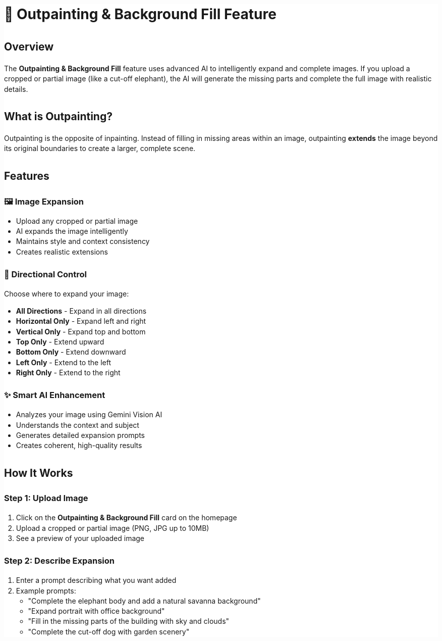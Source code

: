 # 🎨 Outpainting & Background Fill Feature

## Overview
The **Outpainting & Background Fill** feature uses advanced AI to intelligently expand and complete images. If you upload a cropped or partial image (like a cut-off elephant), the AI will generate the missing parts and complete the full image with realistic details.

## What is Outpainting?
Outpainting is the opposite of inpainting. Instead of filling in missing areas within an image, outpainting **extends** the image beyond its original boundaries to create a larger, complete scene.

## Features

### 🖼️ Image Expansion
- Upload any cropped or partial image
- AI expands the image intelligently
- Maintains style and context consistency
- Creates realistic extensions

### 🎯 Directional Control
Choose where to expand your image:
- **All Directions** - Expand in all directions
- **Horizontal Only** - Expand left and right
- **Vertical Only** - Expand top and bottom
- **Top Only** - Extend upward
- **Bottom Only** - Extend downward
- **Left Only** - Extend to the left
- **Right Only** - Extend to the right

### ✨ Smart AI Enhancement
- Analyzes your image using Gemini Vision AI
- Understands the context and subject
- Generates detailed expansion prompts
- Creates coherent, high-quality results

## How It Works

### Step 1: Upload Image
1. Click on the **Outpainting & Background Fill** card on the homepage
2. Upload a cropped or partial image (PNG, JPG up to 10MB)
3. See a preview of your uploaded image

### Step 2: Describe Expansion
1. Enter a prompt describing what you want added
2. Example prompts:
   - "Complete the elephant body and add a natural savanna background"
   - "Expand portrait with office background"
   - "Fill in the missing parts of the building with sky and clouds"
   - "Complete the cut-off dog with garden scenery"
